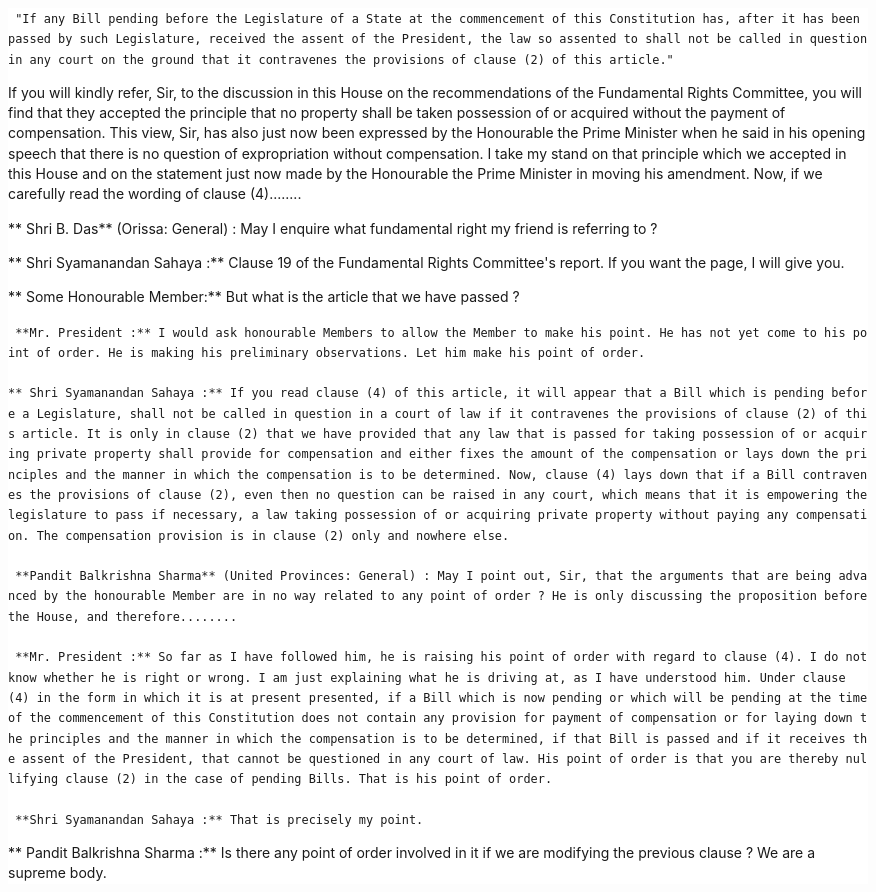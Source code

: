      "If any Bill pending before the Legislature of a State at the commencement of this Constitution has, after it has been passed by such Legislature, received the assent of the President, the law so assented to shall not be called in question in any court on the ground that it contravenes the provisions of clause (2) of this article."

If you will kindly refer, Sir, to the discussion in this House on the
recommendations of the Fundamental Rights Committee, you will find that they
accepted the principle that no property shall be taken possession of or
acquired without the payment of compensation. This view, Sir, has also just
now been expressed by the Honourable the Prime Minister when he said in his
opening speech that there is no question of expropriation without
compensation. I take my stand on that principle which we accepted in this
House and on the statement just now made by the Honourable the Prime Minister
in moving his amendment. Now, if we carefully read the wording of clause
(4)........

   **  Shri B. Das** (Orissa: General) : May I enquire what fundamental right my friend is referring to ?

   **  Shri Syamanandan Sahaya :** Clause 19 of the Fundamental Rights Committee's report. If you want the page, I will give you.

   **  Some Honourable Member:** But what is the article that we have passed ?

     **Mr. President :** I would ask honourable Members to allow the Member to make his point. He has not yet come to his point of order. He is making his preliminary observations. Let him make his point of order.

    ** Shri Syamanandan Sahaya :** If you read clause (4) of this article, it will appear that a Bill which is pending before a Legislature, shall not be called in question in a court of law if it contravenes the provisions of clause (2) of this article. It is only in clause (2) that we have provided that any law that is passed for taking possession of or acquiring private property shall provide for compensation and either fixes the amount of the compensation or lays down the principles and the manner in which the compensation is to be determined. Now, clause (4) lays down that if a Bill contravenes the provisions of clause (2), even then no question can be raised in any court, which means that it is empowering the legislature to pass if necessary, a law taking possession of or acquiring private property without paying any compensation. The compensation provision is in clause (2) only and nowhere else.

     **Pandit Balkrishna Sharma** (United Provinces: General) : May I point out, Sir, that the arguments that are being advanced by the honourable Member are in no way related to any point of order ? He is only discussing the proposition before the House, and therefore........

     **Mr. President :** So far as I have followed him, he is raising his point of order with regard to clause (4). I do not know whether he is right or wrong. I am just explaining what he is driving at, as I have understood him. Under clause (4) in the form in which it is at present presented, if a Bill which is now pending or which will be pending at the time of the commencement of this Constitution does not contain any provision for payment of compensation or for laying down the principles and the manner in which the compensation is to be determined, if that Bill is passed and if it receives the assent of the President, that cannot be questioned in any court of law. His point of order is that you are thereby nullifying clause (2) in the case of pending Bills. That is his point of order.

     **Shri Syamanandan Sahaya :** That is precisely my point.

   **  Pandit Balkrishna Sharma :** Is there any point of order involved in it if we are modifying the previous clause ? We are a supreme body.
